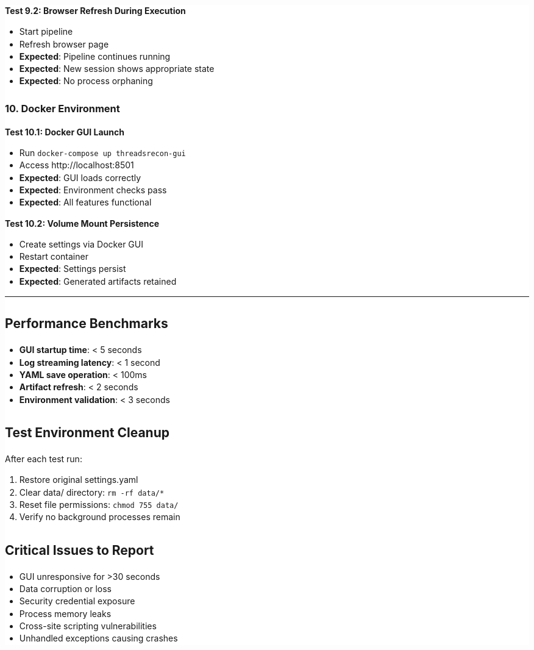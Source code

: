 **Test 9.2: Browser Refresh During Execution**
- Start pipeline
- Refresh browser page
- **Expected**: Pipeline continues running
- **Expected**: New session shows appropriate state
- **Expected**: No process orphaning

### 10. Docker Environment

**Test 10.1: Docker GUI Launch**
- Run `docker-compose up threadsrecon-gui`
- Access http://localhost:8501
- **Expected**: GUI loads correctly
- **Expected**: Environment checks pass
- **Expected**: All features functional

**Test 10.2: Volume Mount Persistence**
- Create settings via Docker GUI
- Restart container
- **Expected**: Settings persist
- **Expected**: Generated artifacts retained

---

## Performance Benchmarks

- **GUI startup time**: < 5 seconds
- **Log streaming latency**: < 1 second
- **YAML save operation**: < 100ms
- **Artifact refresh**: < 2 seconds
- **Environment validation**: < 3 seconds

## Test Environment Cleanup

After each test run:
1. Restore original settings.yaml
2. Clear data/ directory: `rm -rf data/*`
3. Reset file permissions: `chmod 755 data/`
4. Verify no background processes remain

## Critical Issues to Report

- GUI unresponsive for >30 seconds
- Data corruption or loss
- Security credential exposure
- Process memory leaks
- Cross-site scripting vulnerabilities
- Unhandled exceptions causing crashes